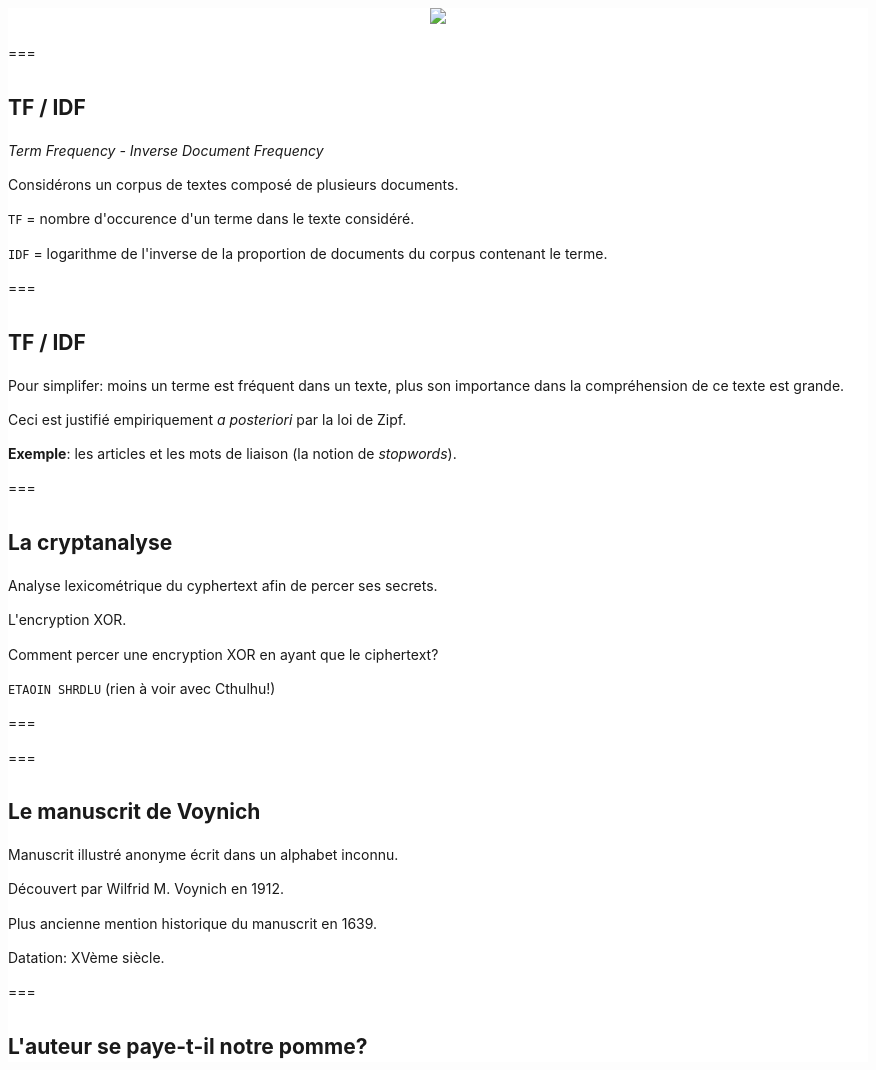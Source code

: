 <p align="center">
  <img src="img/zipf.png" class="plain" />
</p>

===

## TF / IDF

*Term Frequency - Inverse Document Frequency*

Considérons un corpus de textes composé de plusieurs documents.

`TF` = nombre d'occurence d'un terme dans le texte considéré.

`IDF` = logarithme de l'inverse de la proportion de documents du corpus contenant le terme.

===

## TF / IDF

Pour simplifer: moins un terme est fréquent dans un texte, plus son importance dans la compréhension de ce texte est grande.

Ceci est justifié empiriquement *a posteriori* par la loi de Zipf.

**Exemple**: les articles et les mots de liaison (la notion de *stopwords*).

===

## La cryptanalyse

Analyse lexicométrique du cyphertext afin de percer ses secrets.

L'encryption XOR.

Comment percer une encryption XOR en ayant que le ciphertext?

`ETAOIN SHRDLU` (rien à voir avec Cthulhu!)

===



===

## Le manuscrit de Voynich

Manuscrit illustré anonyme écrit dans un alphabet inconnu.

Découvert par Wilfrid M. Voynich en 1912.

Plus ancienne mention historique du manuscrit en 1639.

Datation: XVème siècle.

===

## L'auteur se paye-t-il notre pomme?
